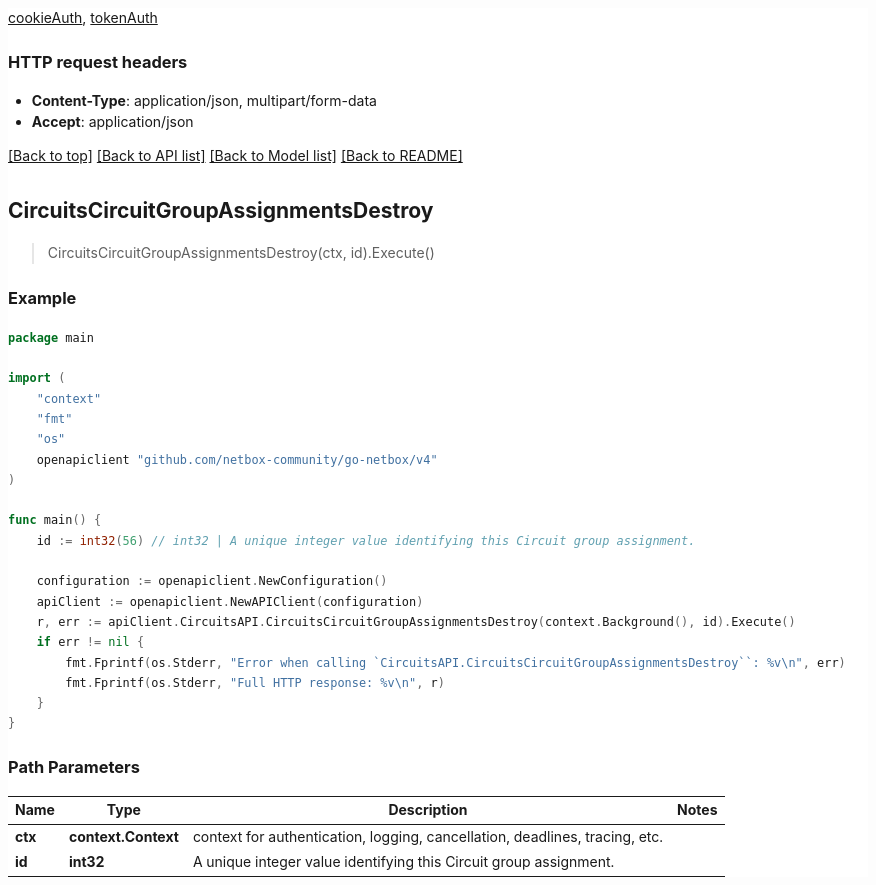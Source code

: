 [cookieAuth](../README.md#cookieAuth), [tokenAuth](../README.md#tokenAuth)

### HTTP request headers

- **Content-Type**: application/json, multipart/form-data
- **Accept**: application/json

[[Back to top]](#) [[Back to API list]](../README.md#documentation-for-api-endpoints)
[[Back to Model list]](../README.md#documentation-for-models)
[[Back to README]](../README.md)


## CircuitsCircuitGroupAssignmentsDestroy

> CircuitsCircuitGroupAssignmentsDestroy(ctx, id).Execute()





### Example

```go
package main

import (
	"context"
	"fmt"
	"os"
	openapiclient "github.com/netbox-community/go-netbox/v4"
)

func main() {
	id := int32(56) // int32 | A unique integer value identifying this Circuit group assignment.

	configuration := openapiclient.NewConfiguration()
	apiClient := openapiclient.NewAPIClient(configuration)
	r, err := apiClient.CircuitsAPI.CircuitsCircuitGroupAssignmentsDestroy(context.Background(), id).Execute()
	if err != nil {
		fmt.Fprintf(os.Stderr, "Error when calling `CircuitsAPI.CircuitsCircuitGroupAssignmentsDestroy``: %v\n", err)
		fmt.Fprintf(os.Stderr, "Full HTTP response: %v\n", r)
	}
}
```

### Path Parameters


Name | Type | Description  | Notes
------------- | ------------- | ------------- | -------------
**ctx** | **context.Context** | context for authentication, logging, cancellation, deadlines, tracing, etc.
**id** | **int32** | A unique integer value identifying this Circuit group assignment. | 
